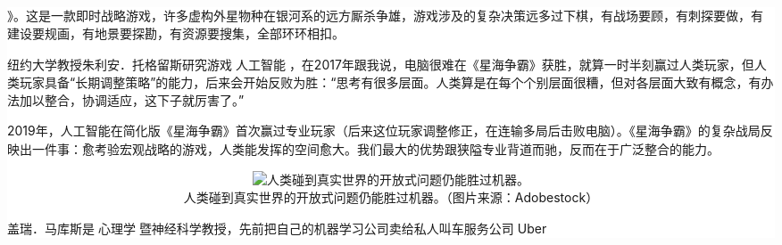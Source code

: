   </span>
  》。这是一款即时战略游戏，许多虚构外星物种在银河系的远方厮杀争雄，游戏涉及的复杂决策远多过下棋，有战场要顾，有刺探要做，有建设要规画，有地景要探勘，有资源要搜集，全部环环相扣。
 </p>
 <p>
  纽约大学教授朱利安．托格留斯研究游戏
  <span href="https://www.secretchina.com/news/gb/tag/人工智能" target="_blank">
   人工智能
  </span>
  ，在2017年跟我说，电脑很难在《星海争霸》获胜，就算一时半刻赢过人类玩家，但人类玩家具备“长期调整策略”的能力，后来会开始反败为胜：“思考有很多层面。人类算是在每个个别层面很糟，但对各层面大致有概念，有办法加以整合，协调适应，这下子就厉害了。”
 </p>
 <p>
  2019年，人工智能在简化版《星海争霸》首次赢过专业玩家（后来这位玩家调整修正，在连输多局后击败电脑）。《星海争霸》的复杂战局反映出一件事：愈考验宏观战略的游戏，人类能发挥的空间愈大。我们最大的优势跟狭隘专业背道而驰，反而在于广泛整合的能力。
 </p>
 <center>
  <div style="max-width: 632px;height:180px; display: none; text-align: center; margin: 0 auto; overflow: hidden;overflow-x: hidden;">
   <div id="taboola-midarticle-thumbnails" style="max-width: 632px;height:180px;overflow: hidden;overflow-x: hidden;">
   </div>
  </div>
  <div>
   <center>
    <div id="div-gpt-ad-1589559869784-0">
    </div>
   </center>
  </div>
 </center>
 <p style="text-align: center;">
  <img alt="人类碰到真实世界的开放式问题仍能胜过机器。" src="https://img3.secretchina.com/pic/2019/12-24/p2588561a473884902-ss.jpg"/>
  <br>
   人类碰到真实世界的开放式问题仍能胜过机器。（图片来源：Adobestock）
  </br>
 </p>
 <center>
  <div style="max-width: 632px;height:180px; display: none; text-align: center; margin: 0 auto; overflow: hidden;overflow-x: hidden;">
   <div id="taboola-midarticle-thumbnails" style="max-width: 632px;height:180px;overflow: hidden;overflow-x: hidden;">
   </div>
  </div>
  <div>
   <center>
    <div id="div-gpt-ad-1589559869784-0">
    </div>
   </center>
  </div>
 </center>
 <p>
  盖瑞．马库斯是
  <span href="https://www.google.com.tw/url?sa=t&amp;rct=j&amp;q=&amp;esrc=s&amp;source=web&amp;cd=&amp;cad=rja&amp;uact=8&amp;ved=2ahUKEwiMnZTLlNnrAhVOBKYKHUGnCEAQFjAFegQIBRAB&amp;url=https%3A%2F%2Fzh.wikipedia.org%2Fzh-tw%2F%25E5%25BF%2583%25E7%2590%2586%25E5%25AD%25A6&amp;usg=AOvVaw2Z86wiaH_tCh_R_s-_Q5Vl">
   心理学
  </span>
  暨神经科学教授，先前把自己的机器学习公司卖给私人叫车服务公司
  <span href="https://www.google.com.tw/url?sa=t&amp;rct=j&amp;q=&amp;esrc=s&amp;source=web&amp;cd=&amp;cad=rja&amp;uact=8&amp;ved=2ahUKEwjiuu_UlNnrAhWMHqYKHe8MBowQmhMwDXoECAwQAg&amp;url=https%3A%2F%2Fzh.wikipedia.org%2Fzh-tw%2F%25E5%2584%25AA%25E6%25AD%25A5&amp;usg=AOvVaw1pbEeXf66mG-r1n9KJNjFL">
   Uber
  </span>